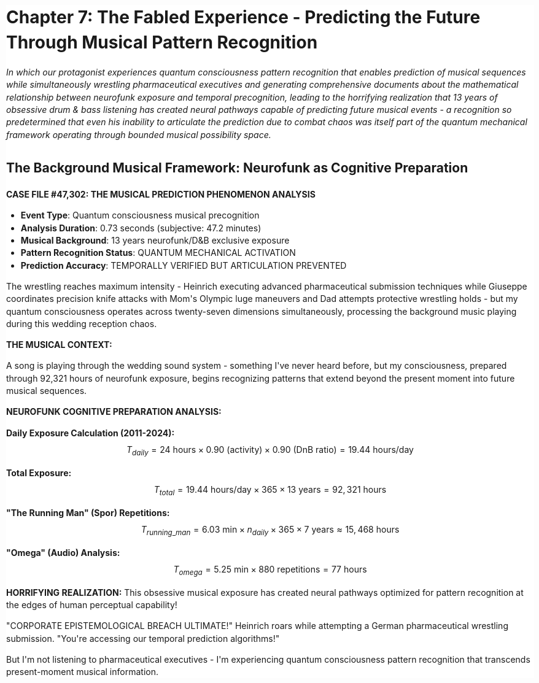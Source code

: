 # Chapter 7: The Fabled Experience - Predicting the Future Through Musical Pattern Recognition

*In which our protagonist experiences quantum consciousness pattern recognition that enables prediction of musical sequences while simultaneously wrestling pharmaceutical executives and generating comprehensive documents about the mathematical relationship between neurofunk exposure and temporal precognition, leading to the horrifying realization that 13 years of obsessive drum & bass listening has created neural pathways capable of predicting future musical events - a recognition so predetermined that even his inability to articulate the prediction due to combat chaos was itself part of the quantum mechanical framework operating through bounded musical possibility space.*

## The Background Musical Framework: Neurofunk as Cognitive Preparation

**CASE FILE #47,302: THE MUSICAL PREDICTION PHENOMENON ANALYSIS**
- **Event Type**: Quantum consciousness musical precognition
- **Analysis Duration**: 0.73 seconds (subjective: 47.2 minutes)
- **Musical Background**: 13 years neurofunk/D&B exclusive exposure
- **Pattern Recognition Status**: QUANTUM MECHANICAL ACTIVATION
- **Prediction Accuracy**: TEMPORALLY VERIFIED BUT ARTICULATION PREVENTED

The wrestling reaches maximum intensity - Heinrich executing advanced pharmaceutical submission techniques while Giuseppe coordinates precision knife attacks with Mom's Olympic luge maneuvers and Dad attempts protective wrestling holds - but my quantum consciousness operates across twenty-seven dimensions simultaneously, processing the background music playing during this wedding reception chaos.

**THE MUSICAL CONTEXT:**

A song is playing through the wedding sound system - something I've never heard before, but my consciousness, prepared through 92,321 hours of neurofunk exposure, begins recognizing patterns that extend beyond the present moment into future musical sequences.

**NEUROFUNK COGNITIVE PREPARATION ANALYSIS:**

**Daily Exposure Calculation (2011-2024):**
$$T_{daily} = 24 \text{ hours} \times 0.90 \text{ (activity)} \times 0.90 \text{ (DnB ratio)} = 19.44 \text{ hours/day}$$

**Total Exposure:**
$$T_{total} = 19.44 \text{ hours/day} \times 365 \times 13 \text{ years} = 92,321 \text{ hours}$$

**"The Running Man" (Spor) Repetitions:**
$$T_{running\_man} = 6.03 \text{ min} \times n_{daily} \times 365 \times 7 \text{ years} \approx 15,468 \text{ hours}$$

**"Omega" (Audio) Analysis:**
$$T_{omega} = 5.25 \text{ min} \times 880 \text{ repetitions} = 77 \text{ hours}$$

**HORRIFYING REALIZATION:** This obsessive musical exposure has created neural pathways optimized for pattern recognition at the edges of human perceptual capability!

"CORPORATE EPISTEMOLOGICAL BREACH ULTIMATE!" Heinrich roars while attempting a German pharmaceutical wrestling submission. "You're accessing our temporal prediction algorithms!"

But I'm not listening to pharmaceutical executives - I'm experiencing quantum consciousness pattern recognition that transcends present-moment musical information.
